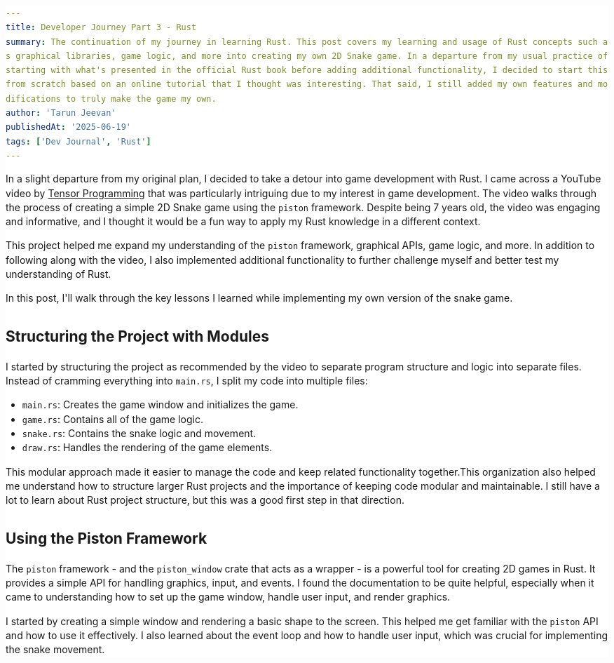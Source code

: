 ```yaml
---
title: Developer Journey Part 3 - Rust
summary: The continuation of my journey in learning Rust. This post covers my learning and usage of Rust concepts such as graphical libraries, game logic, and more into creating my own 2D Snake game. In a departure from my usual practice of starting with what's presented in the official Rust book before adding additional functionality, I decided to start this from scratch based on an online tutorial that I thought was interesting. That said, I still added my own features and modifications to truly make the game my own.
author: 'Tarun Jeevan'
publishedAt: '2025-06-19'
tags: ['Dev Journal', 'Rust']
---
```


In a slight departure from my original plan, I decided to take a detour into game development with Rust. I came across a YouTube video by [Tensor Programming](https://www.youtube.com/watch?v=DnT_7M7L7vo) that was particularly intriguing due to my interest in game development. The video walks through the process of creating a simple 2D Snake game using the `piston` framework. Despite being 7 years old, the video was engaging and informative, and I thought it would be a fun way to apply my Rust knowledge in a different context.

This project helped me expand my understanding of the `piston` framework, graphical APIs, game logic, and more. In addition to following along with the video, I also implemented additional functionality to further challenge myself and better test my understanding of Rust. 

In this post, I&apos;ll walk through the key lessons I learned while implementing my own version of the snake game.

## **Structuring the Project with Modules**
I started by structuring the project as recommended by the video to separate program structure and logic into separate files. Instead of cramming everything into `main.rs`, I split my code into multiple files:
- `main.rs`: Creates the game window and initializes the game.
- `game.rs`: Contains all of the game logic.
- `snake.rs`: Contains the snake logic and movement.
- `draw.rs`: Handles the rendering of the game elements.

This modular approach made it easier to manage the code and keep related functionality together.This organization also helped me understand how to structure larger Rust projects and the importance of keeping code modular and maintainable. I still have a lot to learn about Rust project structure, but this was a good first step in that direction.

## **Using the Piston Framework**
The `piston` framework - and the `piston_window` crate that acts as a wrapper - is a powerful tool for creating 2D games in Rust. It provides a simple API for handling graphics, input, and events. I found the documentation to be quite helpful, especially when it came to understanding how to set up the game window, handle user input, and render graphics.

I started by creating a simple window and rendering a basic shape to the screen. This helped me get familiar with the `piston` API and how to use it effectively. I also learned about the event loop and how to handle user input, which was crucial for implementing the snake movement.
